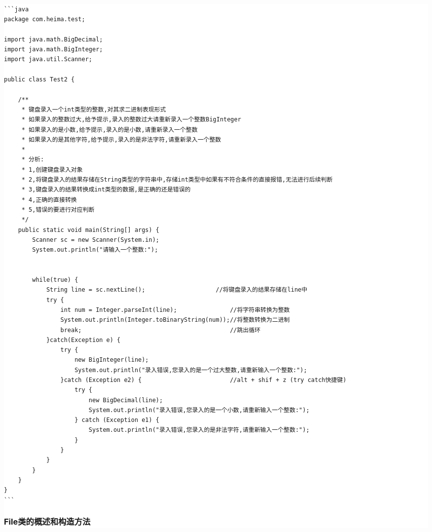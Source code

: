 	```java
	package com.heima.test;
	
	import java.math.BigDecimal;
	import java.math.BigInteger;
	import java.util.Scanner;
	
	public class Test2 {
	
		/**
		 * 键盘录入一个int类型的整数,对其求二进制表现形式
		 * 如果录入的整数过大,给予提示,录入的整数过大请重新录入一个整数BigInteger
		 * 如果录入的是小数,给予提示,录入的是小数,请重新录入一个整数
		 * 如果录入的是其他字符,给予提示,录入的是非法字符,请重新录入一个整数
		 * 
		 * 分析:
		 * 1,创建键盘录入对象
		 * 2,将键盘录入的结果存储在String类型的字符串中,存储int类型中如果有不符合条件的直接报错,无法进行后续判断
		 * 3,键盘录入的结果转换成int类型的数据,是正确的还是错误的
		 * 4,正确的直接转换
		 * 5,错误的要进行对应判断
		 */
		public static void main(String[] args) {
			Scanner sc = new Scanner(System.in);
			System.out.println("请输入一个整数:");
			
			
			while(true) {
				String line = sc.nextLine();					//将键盘录入的结果存储在line中
				try {
					int num = Integer.parseInt(line);				//将字符串转换为整数
					System.out.println(Integer.toBinaryString(num));//将整数转换为二进制
					break;											//跳出循环
				}catch(Exception e) {
					try {
						new BigInteger(line);
						System.out.println("录入错误,您录入的是一个过大整数,请重新输入一个整数:");
					}catch (Exception e2) {							//alt + shif + z (try catch快捷键)
						try {
							new BigDecimal(line);
							System.out.println("录入错误,您录入的是一个小数,请重新输入一个整数:");
						} catch (Exception e1) {
							System.out.println("录入错误,您录入的是非法字符,请重新输入一个整数:");
						}
					}		
				}
			}	
		}
	}
	```

### File类的概述和构造方法
